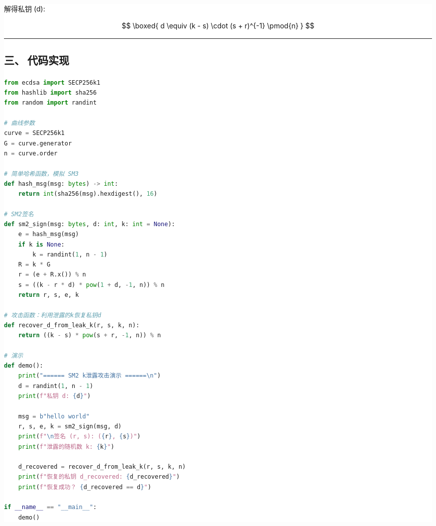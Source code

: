 解得私钥 \(d\):

$$
\boxed{
d \equiv (k - s) \cdot (s + r)^{-1} \pmod{n}
}
$$

---

## 三、 代码实现

```python
from ecdsa import SECP256k1
from hashlib import sha256
from random import randint

# 曲线参数
curve = SECP256k1
G = curve.generator
n = curve.order

# 简单哈希函数，模拟 SM3
def hash_msg(msg: bytes) -> int:
    return int(sha256(msg).hexdigest(), 16)

# SM2签名
def sm2_sign(msg: bytes, d: int, k: int = None):
    e = hash_msg(msg)
    if k is None:
        k = randint(1, n - 1)
    R = k * G
    r = (e + R.x()) % n
    s = ((k - r * d) * pow(1 + d, -1, n)) % n
    return r, s, e, k

# 攻击函数：利用泄露的k恢复私钥d
def recover_d_from_leak_k(r, s, k, n):
    return ((k - s) * pow(s + r, -1, n)) % n

# 演示
def demo():
    print("====== SM2 k泄露攻击演示 ======\n")
    d = randint(1, n - 1)
    print(f"私钥 d: {d}")

    msg = b"hello world"
    r, s, e, k = sm2_sign(msg, d)
    print(f"\n签名 (r, s): ({r}, {s})")
    print(f"泄露的随机数 k: {k}")

    d_recovered = recover_d_from_leak_k(r, s, k, n)
    print(f"恢复的私钥 d_recovered: {d_recovered}")
    print(f"恢复成功？ {d_recovered == d}")

if __name__ == "__main__":
    demo()
```
